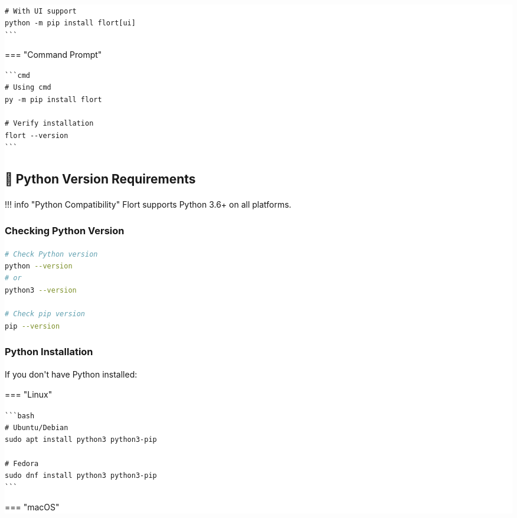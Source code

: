     # With UI support
    python -m pip install flort[ui]
    ```

=== "Command Prompt"

    ```cmd
    # Using cmd
    py -m pip install flort
    
    # Verify installation
    flort --version
    ```

## 🐍 Python Version Requirements

!!! info "Python Compatibility"
    Flort supports Python 3.6+ on all platforms.

### Checking Python Version

```bash
# Check Python version
python --version
# or
python3 --version

# Check pip version
pip --version
```

### Python Installation

If you don't have Python installed:

=== "Linux"

    ```bash
    # Ubuntu/Debian
    sudo apt install python3 python3-pip
    
    # Fedora
    sudo dnf install python3 python3-pip
    ```

=== "macOS"
